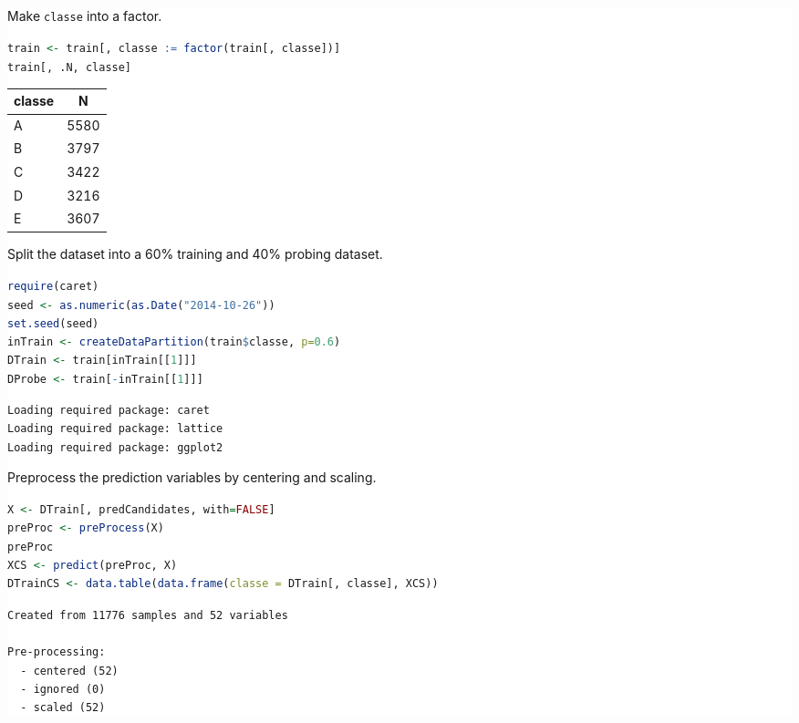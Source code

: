

Make `classe` into a factor.


```R
train <- train[, classe := factor(train[, classe])]
train[, .N, classe]
```


<table>
<thead><tr><th scope=col>classe</th><th scope=col>N</th></tr></thead>
<tbody>
	<tr><td>A   </td><td>5580</td></tr>
	<tr><td>B   </td><td>3797</td></tr>
	<tr><td>C   </td><td>3422</td></tr>
	<tr><td>D   </td><td>3216</td></tr>
	<tr><td>E   </td><td>3607</td></tr>
</tbody>
</table>



Split the dataset into a 60% training and 40% probing dataset.


```R
require(caret)
seed <- as.numeric(as.Date("2014-10-26"))
set.seed(seed)
inTrain <- createDataPartition(train$classe, p=0.6)
DTrain <- train[inTrain[[1]]]
DProbe <- train[-inTrain[[1]]]
```

    Loading required package: caret
    Loading required package: lattice
    Loading required package: ggplot2


Preprocess the prediction variables by centering and scaling.


```R
X <- DTrain[, predCandidates, with=FALSE]
preProc <- preProcess(X)
preProc
XCS <- predict(preProc, X)
DTrainCS <- data.table(data.frame(classe = DTrain[, classe], XCS))
```


    Created from 11776 samples and 52 variables
    
    Pre-processing:
      - centered (52)
      - ignored (0)
      - scaled (52)



